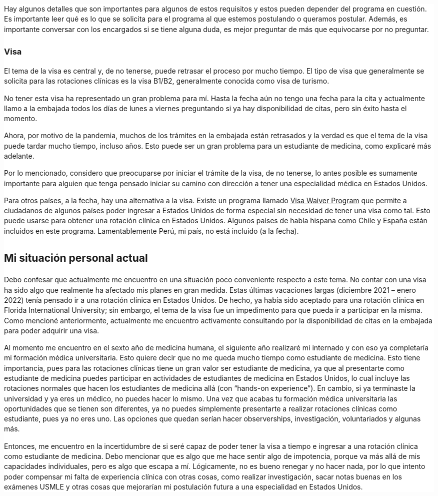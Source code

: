 Hay algunos detalles que son importantes para algunos de estos requisitos y estos pueden depender del programa en cuestión. Es importante leer qué es lo que se solicita para el programa al que estemos postulando o queramos postular. Además, es importante conversar con los encargados si se tiene alguna duda, es mejor preguntar de más que equivocarse por no preguntar.

### Visa

El tema de la visa es central y, de no tenerse, puede retrasar el proceso por mucho tiempo. El tipo de visa que generalmente se solicita para las rotaciones clínicas es la visa B1/B2, generalmente conocida como visa de turismo.

No tener esta visa ha representado un gran problema para mí. Hasta la fecha aún no tengo una fecha para la cita y actualmente llamo a la embajada todos los días de lunes a viernes preguntando si ya hay disponibilidad de citas, pero sin éxito hasta el momento.

Ahora, por motivo de la pandemia, muchos de los trámites en la embajada están retrasados y la verdad es que el tema de la visa puede tardar mucho tiempo, incluso años. Esto puede ser un gran problema para un estudiante de medicina, como explicaré más adelante.

Por lo mencionado, considero que preocuparse por iniciar el trámite de la visa, de no tenerse, lo antes posible es sumamente importante para alguien que tenga pensado iniciar su camino con dirección a tener una especialidad médica en Estados Unidos.

Para otros países, a la fecha, hay una alternativa a la visa. Existe un programa llamado [Visa Waiver Program](https://travel.state.gov/content/travel/en/us-visas/tourism-visit/visa-waiver-program.html) que permite a ciudadanos de algunos países poder ingresar a Estados Unidos de forma especial sin necesidad de tener una visa como tal. Esto puede usarse para obtener una rotación clínica en Estados Unidos. Algunos países de habla hispana como Chile y España están incluidos en este programa. Lamentablemente Perú, mi país, no está incluido (a la fecha).

## Mi situación personal actual

Debo confesar que actualmente me encuentro en una situación poco conveniente respecto a este tema. No contar con una visa ha sido algo que realmente ha afectado mis planes en gran medida. Estas últimas vacaciones largas (diciembre 2021 – enero 2022) tenía pensado ir a una rotación clínica en Estados Unidos. De hecho, ya había sido aceptado para una rotación clínica en Florida International University; sin embargo, el tema de la visa fue un impedimento para que pueda ir a participar en la misma. Como mencioné anteriormente, actualmente me encuentro activamente consultando por la disponibilidad de citas en la embajada para poder adquirir una visa.

Al momento me encuentro en el sexto año de medicina humana, el siguiente año realizaré mi internado y con eso ya completaría mi formación médica universitaria. Esto quiere decir que no me queda mucho tiempo como estudiante de medicina. Esto tiene importancia, pues para las rotaciones clínicas tiene un gran valor ser estudiante de medicina, ya que al presentarte como estudiante de medicina puedes participar en actividades de estudiantes de medicina en Estados Unidos, lo cual incluye las rotaciones normales que hacen los estudiantes de medicina allá (con “hands-on experience”). En cambio, si ya terminaste la universidad y ya eres un médico, no puedes hacer lo mismo. Una vez que acabas tu formación médica universitaria las oportunidades que se tienen son diferentes, ya no puedes simplemente presentarte a realizar rotaciones clínicas como estudiante, pues ya no eres uno. Las opciones que quedan serían hacer observerships, investigación, voluntariados y algunas más.

Entonces, me encuentro en la incertidumbre de si seré capaz de poder tener la visa a tiempo e ingresar a una rotación clínica como estudiante de medicina. Debo mencionar que es algo que me hace sentir algo de impotencia, porque va más allá de mis capacidades individuales, pero es algo que escapa a mí. Lógicamente, no es bueno renegar y no hacer nada, por lo que intento poder compensar mi falta de experiencia clínica con otras cosas, como realizar investigación, sacar notas buenas en los exámenes USMLE y otras cosas que mejorarían mi postulación futura a una especialidad en Estados Unidos.
